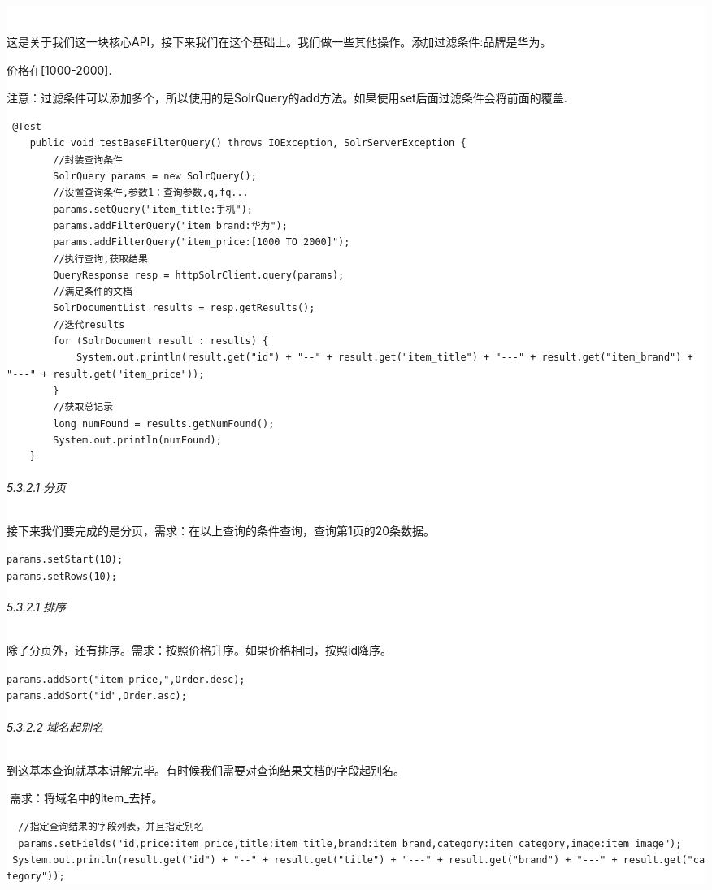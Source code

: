 ​		

​		这是关于我们这一块核心API，接下来我们在这个基础上。我们做一些其他操作。添加过滤条件:品牌是华为。

价格在[1000-2000].

​		注意：过滤条件可以添加多个，所以使用的是SolrQuery的add方法。如果使用set后面过滤条件会将前面的覆盖.

```
 @Test
    public void testBaseFilterQuery() throws IOException, SolrServerException {
        //封装查询条件
        SolrQuery params = new SolrQuery();
        //设置查询条件,参数1：查询参数,q,fq...
        params.setQuery("item_title:手机");
        params.addFilterQuery("item_brand:华为");
        params.addFilterQuery("item_price:[1000 TO 2000]");
        //执行查询,获取结果
        QueryResponse resp = httpSolrClient.query(params);
        //满足条件的文档
        SolrDocumentList results = resp.getResults();
        //迭代results
        for (SolrDocument result : results) {
            System.out.println(result.get("id") + "--" + result.get("item_title") + "---" + result.get("item_brand") + "---" + result.get("item_price"));
        }
        //获取总记录
        long numFound = results.getNumFound();
        System.out.println(numFound);
    }
```

###### 5.3.2.1 分页

​	接下来我们要完成的是分页，需求：在以上查询的条件查询，查询第1页的20条数据。

```
params.setStart(10);
params.setRows(10);
```

###### 5.3.2.1 排序

​	除了分页外，还有排序。需求：按照价格升序。如果价格相同，按照id降序。

```
params.addSort("item_price,",Order.desc);
params.addSort("id",Order.asc);
```

###### 5.3.2.2 域名起别名

​	到这基本查询就基本讲解完毕。有时候我们需要对查询结果文档的字段起别名。

​	需求：将域名中的item_去掉。

```
  //指定查询结果的字段列表，并且指定别名
  params.setFields("id,price:item_price,title:item_title,brand:item_brand,category:item_category,image:item_image");
 System.out.println(result.get("id") + "--" + result.get("title") + "---" + result.get("brand") + "---" + result.get("category"));
```
